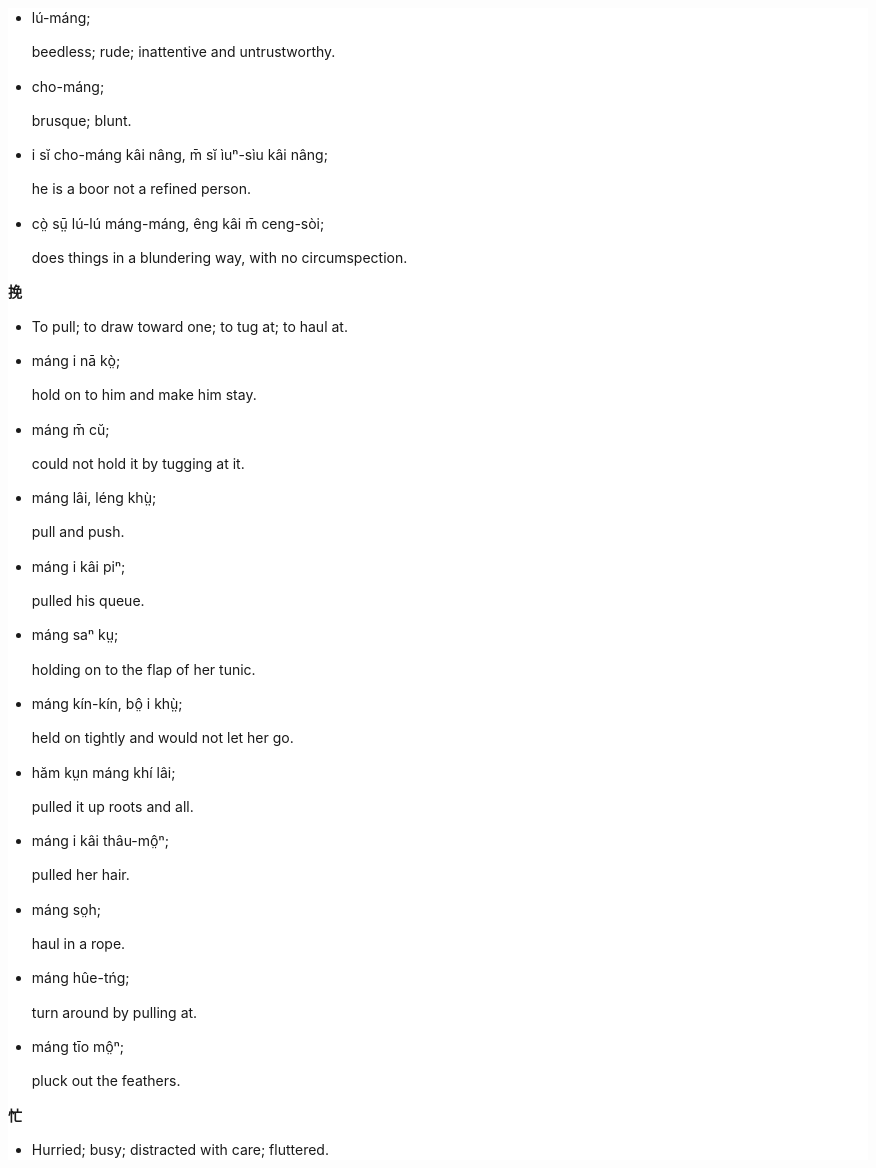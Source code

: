 - lú-máng;

  beedless; rude; inattentive and untrustworthy.

- cho-máng;

  brusque; blunt.

- i sĭ cho-máng kâi nâng, m̄ sĭ ìuⁿ-sìu kâi nâng;

  he is a boor not a refined person.

- cò̤ sṳ̄ lú-lú máng-máng, êng kâi m̄ ceng-sòi;

  does things in a blundering way, with no circumspection. 

**挽**
- To pull; to draw toward one; to tug at; to haul at.

- máng i nā kò̤;

  hold on to him and make him stay.

- máng m̄ cŭ;

  could not hold it by tugging at it.

- máng lâi, léng khṳ̀;

  pull and push.

- máng i kâi piⁿ;

  pulled his queue.

- máng saⁿ kṳ;

  holding on to the flap of her tunic.

- máng kín-kín, bô̤ i khṳ̀;

  held on tightly and would not let her go.

- hăm kṳn máng khí lâi;

  pulled it up roots and all.

- máng i kâi thâu-mô̤ⁿ;

  pulled her hair.

- máng so̤h;

  haul in a rope.

- máng hûe-tńg;

  turn around by pulling at.

- máng tīo mô̤ⁿ;

  pluck out the feathers.

**忙**
- Hurried; busy; distracted with care; fluttered.
